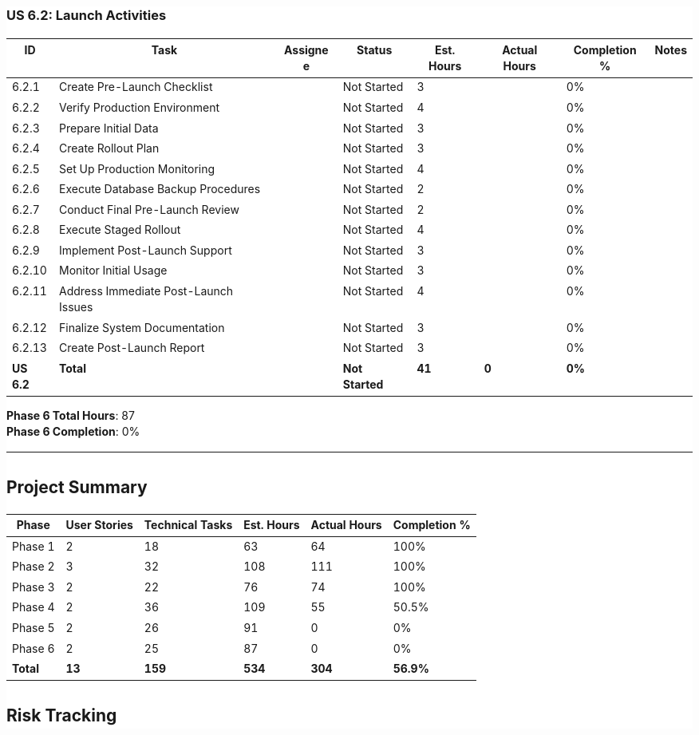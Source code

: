 ### US 6.2: Launch Activities

| ID | Task | Assignee | Status | Est. Hours | Actual Hours | Completion % | Notes |
|----|------|----------|--------|------------|--------------|--------------|-------|
| 6.2.1 | Create Pre-Launch Checklist |  | Not Started | 3 |  | 0% |  |
| 6.2.2 | Verify Production Environment |  | Not Started | 4 |  | 0% |  |
| 6.2.3 | Prepare Initial Data |  | Not Started | 3 |  | 0% |  |
| 6.2.4 | Create Rollout Plan |  | Not Started | 3 |  | 0% |  |
| 6.2.5 | Set Up Production Monitoring |  | Not Started | 4 |  | 0% |  |
| 6.2.6 | Execute Database Backup Procedures |  | Not Started | 2 |  | 0% |  |
| 6.2.7 | Conduct Final Pre-Launch Review |  | Not Started | 2 |  | 0% |  |
| 6.2.8 | Execute Staged Rollout |  | Not Started | 4 |  | 0% |  |
| 6.2.9 | Implement Post-Launch Support |  | Not Started | 3 |  | 0% |  |
| 6.2.10 | Monitor Initial Usage |  | Not Started | 3 |  | 0% |  |
| 6.2.11 | Address Immediate Post-Launch Issues |  | Not Started | 4 |  | 0% |  |
| 6.2.12 | Finalize System Documentation |  | Not Started | 3 |  | 0% |  |
| 6.2.13 | Create Post-Launch Report |  | Not Started | 3 |  | 0% |  |
| **US 6.2** | **Total** |  | **Not Started** | **41** | **0** | **0%** |  |

**Phase 6 Total Hours**: 87  
**Phase 6 Completion**: 0%

---

## Project Summary

| Phase | User Stories | Technical Tasks | Est. Hours | Actual Hours | Completion % |
|-------|-------------|-----------------|------------|--------------|--------------|
| Phase 1 | 2 | 18 | 63 | 64 | 100% |
| Phase 2 | 3 | 32 | 108 | 111 | 100% |
| Phase 3 | 2 | 22 | 76 | 74 | 100% |
| Phase 4 | 2 | 36 | 109 | 55 | 50.5% |
| Phase 5 | 2 | 26 | 91 | 0 | 0% |
| Phase 6 | 2 | 25 | 87 | 0 | 0% |
| **Total** | **13** | **159** | **534** | **304** | **56.9%** |

## Risk Tracking
